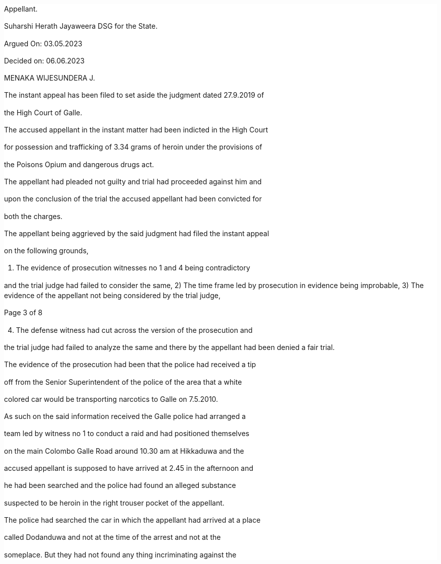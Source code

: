 Appellant.

Suharshi Herath Jayaweera DSG for the State.

Argued On: 03.05.2023

Decided on: 06.06.2023

MENAKA WIJESUNDERA J.

The instant appeal has been filed to set aside the judgment dated 27.9.2019 of

the High Court of Galle.

The accused appellant in the instant matter had been indicted in the High Court

for possession and trafficking of 3.34 grams of heroin under the provisions of

the Poisons Opium and dangerous drugs act.

The appellant had pleaded not guilty and trial had proceeded against him and

upon the conclusion of the trial the accused appellant had been convicted for

both the charges.

The appellant being aggrieved by the said judgment had filed the instant appeal

on the following grounds,

1) The evidence of prosecution witnesses no 1 and 4 being contradictory

and the trial judge had failed to consider the same, 2) The time frame led by prosecution in evidence being improbable, 3) The evidence of the appellant not being considered by the trial judge,

Page 3 of 8

4) The defense witness had cut across the version of the prosecution and

the trial judge had failed to analyze the same and there by the appellant had been denied a fair trial.

The evidence of the prosecution had been that the police had received a tip

off from the Senior Superintendent of the police of the area that a white

colored car would be transporting narcotics to Galle on 7.5.2010.

As such on the said information received the Galle police had arranged a

team led by witness no 1 to conduct a raid and had positioned themselves

on the main Colombo Galle Road around 10.30 am at Hikkaduwa and the

accused appellant is supposed to have arrived at 2.45 in the afternoon and

he had been searched and the police had found an alleged substance

suspected to be heroin in the right trouser pocket of the appellant.

The police had searched the car in which the appellant had arrived at a place

called Dodanduwa and not at the time of the arrest and not at the

someplace. But they had not found any thing incriminating against the
